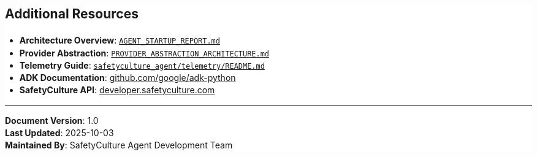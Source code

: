
## Additional Resources

- **Architecture Overview**: [`AGENT_STARTUP_REPORT.md`](AGENT_STARTUP_REPORT.md:1)
- **Provider Abstraction**: [`PROVIDER_ABSTRACTION_ARCHITECTURE.md`](PROVIDER_ABSTRACTION_ARCHITECTURE.md:1)
- **Telemetry Guide**: [`safetyculture_agent/telemetry/README.md`](safetyculture_agent/telemetry/README.md:1)
- **ADK Documentation**: [github.com/google/adk-python](https://github.com/google/adk-python)
- **SafetyCulture API**: [developer.safetyculture.com](https://developer.safetyculture.com)

---

**Document Version**: 1.0  
**Last Updated**: 2025-10-03  
**Maintained By**: SafetyCulture Agent Development Team